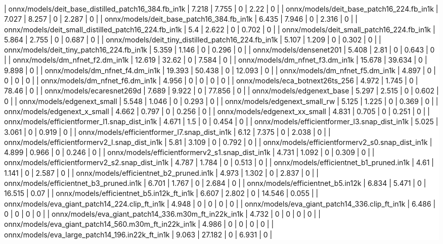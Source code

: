 | onnx/models/deit_base_distilled_patch16_384.fb_in1k             |       7.218 |         7.755 |            0 |          2.22  |       0     |
| onnx/models/deit_base_patch16_224.fb_in1k                       |       7.027 |         8.257 |            0 |          2.287 |       0     |
| onnx/models/deit_base_patch16_384.fb_in1k                       |       6.435 |         7.946 |            0 |          2.316 |       0     |
| onnx/models/deit_small_distilled_patch16_224.fb_in1k            |       5.4   |         2.622 |            0 |          0.702 |       0     |
| onnx/models/deit_small_patch16_224.fb_in1k                      |       5.864 |         2.755 |            0 |          0.687 |       0     |
| onnx/models/deit_tiny_distilled_patch16_224.fb_in1k             |       5.107 |         1.209 |            0 |          0.302 |       0     |
| onnx/models/deit_tiny_patch16_224.fb_in1k                       |       5.359 |         1.146 |            0 |          0.296 |       0     |
| onnx/models/densenet201                                         |       5.408 |         2.81  |            0 |          0.643 |       0     |
| onnx/models/dm_nfnet_f2.dm_in1k                                 |      12.619 |        32.62  |            0 |          7.584 |       0     |
| onnx/models/dm_nfnet_f3.dm_in1k                                 |      15.678 |        39.634 |            0 |          9.898 |       0     |
| onnx/models/dm_nfnet_f4.dm_in1k                                 |      19.393 |        50.438 |            0 |         12.093 |       0     |
| onnx/models/dm_nfnet_f5.dm_in1k                                 |       4.897 |         0     |            0 |          0     |       0     |
| onnx/models/dm_nfnet_f6.dm_in1k                                 |       4.956 |         0     |            0 |          0     |       0     |
| onnx/models/eca_botnext26ts_256                                 |       4.972 |         1.745 |            0 |         78.46  |       0     |
| onnx/models/ecaresnet269d                                       |       7.689 |         9.922 |            0 |         77.856 |       0     |
| onnx/models/edgenext_base                                       |       5.297 |         2.515 |            0 |          0.602 |       0     |
| onnx/models/edgenext_small                                      |       5.548 |         1.046 |            0 |          0.293 |       0     |
| onnx/models/edgenext_small_rw                                   |       5.125 |         1.225 |            0 |          0.369 |       0     |
| onnx/models/edgenext_x_small                                    |       4.662 |         0.797 |            0 |          0.256 |       0     |
| onnx/models/edgenext_xx_small                                   |       4.831 |         0.705 |            0 |          0.251 |       0     |
| onnx/models/efficientformer_l1.snap_dist_in1k                   |       4.671 |         1.5   |            0 |          0.454 |       0     |
| onnx/models/efficientformer_l3.snap_dist_in1k                   |       5.025 |         3.061 |            0 |          0.919 |       0     |
| onnx/models/efficientformer_l7.snap_dist_in1k                   |       6.12  |         7.375 |            0 |          2.038 |       0     |
| onnx/models/efficientformerv2_l.snap_dist_in1k                  |       5.81  |         3.109 |            0 |          0.792 |       0     |
| onnx/models/efficientformerv2_s0.snap_dist_in1k                 |       4.899 |         0.966 |            0 |          0.246 |       0     |
| onnx/models/efficientformerv2_s1.snap_dist_in1k                 |       4.731 |         1.092 |            0 |          0.309 |       0     |
| onnx/models/efficientformerv2_s2.snap_dist_in1k                 |       4.787 |         1.784 |            0 |          0.513 |       0     |
| onnx/models/efficientnet_b1_pruned.in1k                         |       4.61  |         1.141 |            0 |          2.587 |       0     |
| onnx/models/efficientnet_b2_pruned.in1k                         |       4.973 |         1.302 |            0 |          2.837 |       0     |
| onnx/models/efficientnet_b3_pruned.in1k                         |       6.701 |         1.767 |            0 |          2.684 |       0     |
| onnx/models/efficientnet_b5.in12k                               |       6.834 |         5.471 |            0 |         16.515 |       0.07  |
| onnx/models/efficientnet_b5.in12k_ft_in1k                       |       6.607 |         2.802 |            0 |         14.546 |       0.055 |
| onnx/models/eva_giant_patch14_224.clip_ft_in1k                  |       4.948 |         0     |            0 |          0     |       0     |
| onnx/models/eva_giant_patch14_336.clip_ft_in1k                  |       6.486 |         0     |            0 |          0     |       0     |
| onnx/models/eva_giant_patch14_336.m30m_ft_in22k_in1k            |       4.732 |         0     |            0 |          0     |       0     |
| onnx/models/eva_giant_patch14_560.m30m_ft_in22k_in1k            |       4.986 |         0     |            0 |          0     |       0     |
| onnx/models/eva_large_patch14_196.in22k_ft_in1k                 |       9.063 |        27.182 |            0 |          6.931 |       0     |